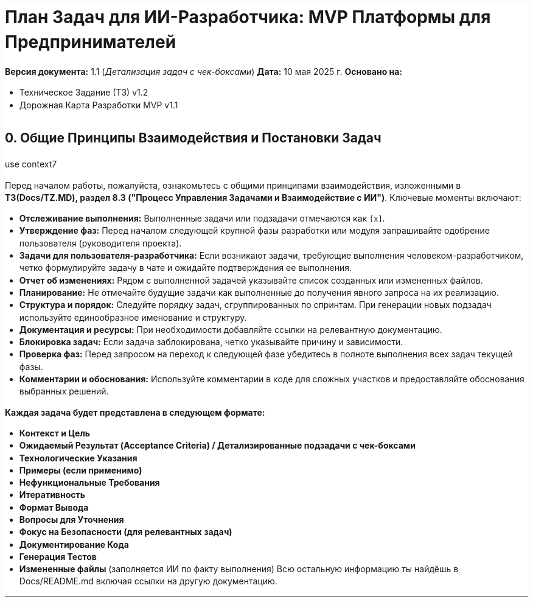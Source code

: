 # План Задач для ИИ-Разработчика: MVP Платформы для Предпринимателей

**Версия документа:** 1.1 (*Детализация задач с чек-боксами*)
**Дата:** 10 мая 2025 г.
**Основано на:**
* Техническое Задание (ТЗ) v1.2
* Дорожная Карта Разработки MVP v1.1

## 0. Общие Принципы Взаимодействия и Постановки Задач

use context7

Перед началом работы, пожалуйста, ознакомьтесь с общими принципами взаимодействия, изложенными в **ТЗ(Docs/TZ.MD), раздел 8.3 ("Процесс Управления Задачами и Взаимодействие с ИИ")**. Ключевые моменты включают:

* **Отслеживание выполнения:** Выполненные задачи или подзадачи отмечаются как `[x]`.
* **Утверждение фаз:** Перед началом следующей крупной фазы разработки или модуля запрашивайте одобрение пользователя (руководителя проекта).
* **Задачи для пользователя-разработчика:** Если возникают задачи, требующие выполнения человеком-разработчиком, четко формулируйте задачу в чате и ожидайте подтверждения ее выполнения.
* **Отчет об изменениях:** Рядом с выполненной задачей указывайте список созданных или измененных файлов.
* **Планирование:** Не отмечайте будущие задачи как выполненные до получения явного запроса на их реализацию.
* **Структура и порядок:** Следуйте порядку задач, сгруппированных по спринтам. При генерации новых подзадач используйте единообразное именование и структуру.
* **Документация и ресурсы:** При необходимости добавляйте ссылки на релевантную документацию.
* **Блокировка задач:** Если задача заблокирована, четко указывайте причину и зависимости.
* **Проверка фаз:** Перед запросом на переход к следующей фазе убедитесь в полноте выполнения всех задач текущей фазы.
* **Комментарии и обоснования:** Используйте комментарии в коде для сложных участков и предоставляйте обоснования выбранных решений.

**Каждая задача будет представлена в следующем формате:**
* **Контекст и Цель**
* **Ожидаемый Результат (Acceptance Criteria) / Детализированные подзадачи с чек-боксами**
* **Технологические Указания**
* **Примеры (если применимо)**
* **Нефункциональные Требования**
* **Итеративность**
* **Формат Вывода**
* **Вопросы для Уточнения**
* **Фокус на Безопасности (для релевантных задач)**
* **Документирование Кода**
* **Генерация Тестов**
* **Измененные файлы** (заполняется ИИ по факту выполнения)
Всю остальную информацию ты найдёшь в Docs/README.md включая ссылки на другую документацию.

---
